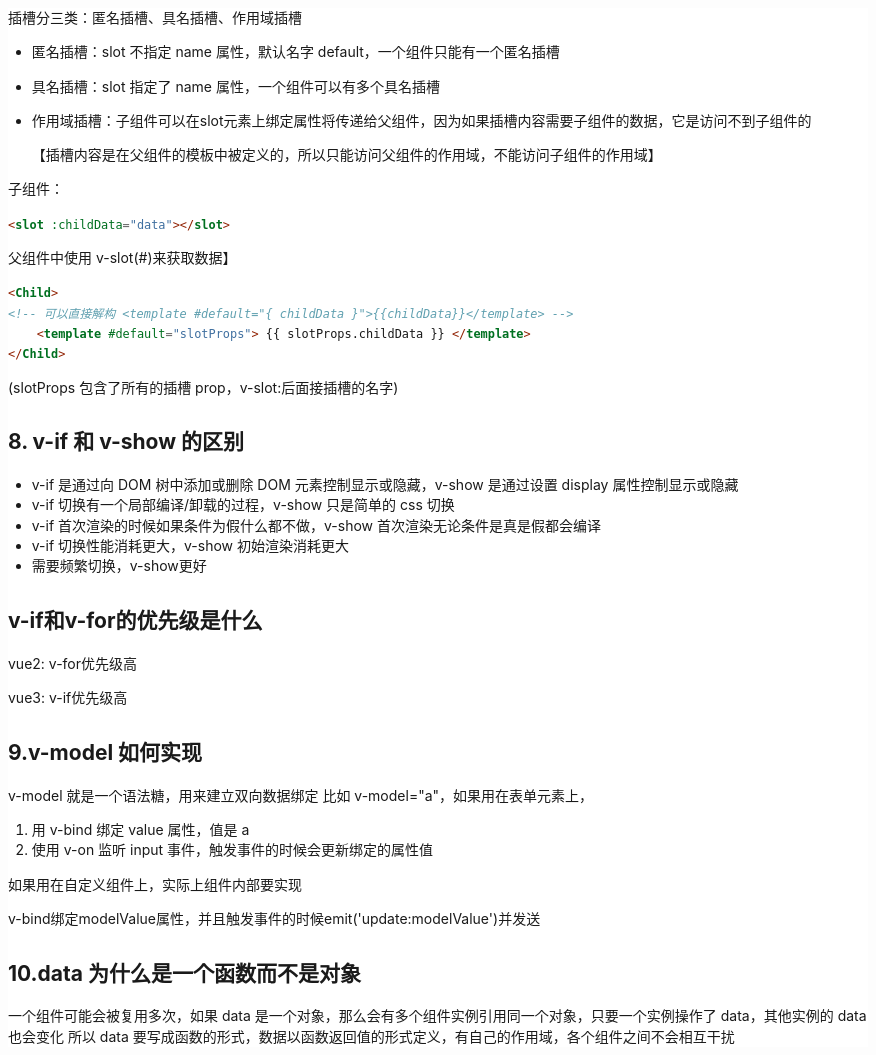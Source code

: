 插槽分三类：匿名插槽、具名插槽、作用域插槽

- 匿名插槽：slot 不指定 name 属性，默认名字 default，一个组件只能有一个匿名插槽

- 具名插槽：slot 指定了 name 属性，一个组件可以有多个具名插槽

- 作用域插槽：子组件可以在slot元素上绑定属性将传递给父组件，因为如果插槽内容需要子组件的数据，它是访问不到子组件的
  
  【插槽内容是在父组件的模板中被定义的，所以只能访问父组件的作用域，不能访问子组件的作用域】

子组件：

```html
<slot :childData="data"></slot>
```

父组件中使用 v-slot(#)来获取数据】

```html
<Child>
<!-- 可以直接解构 <template #default="{ childData }">{{childData}}</template> --> 
    <template #default="slotProps"> {{ slotProps.childData }} </template>
</Child>
```

(slotProps 包含了所有的插槽 prop，v-slot:后面接插槽的名字)

## 8. v-if 和 v-show 的区别

- v-if 是通过向 DOM 树中添加或删除 DOM 元素控制显示或隐藏，v-show 是通过设置 display 属性控制显示或隐藏
- v-if 切换有一个局部编译/卸载的过程，v-show 只是简单的 css 切换
- v-if 首次渲染的时候如果条件为假什么都不做，v-show 首次渲染无论条件是真是假都会编译
- v-if 切换性能消耗更大，v-show 初始渲染消耗更大
- 需要频繁切换，v-show更好

## v-if和v-for的优先级是什么

vue2: v-for优先级高

vue3: v-if优先级高

## 9.v-model 如何实现

v-model 就是一个语法糖，用来建立双向数据绑定
比如 v-model="a"，如果用在表单元素上，

1. 用 v-bind 绑定 value 属性，值是 a
2. 使用 v-on 监听 input 事件，触发事件的时候会更新绑定的属性值

如果用在自定义组件上，实际上组件内部要实现

v-bind绑定modelValue属性，并且触发事件的时候emit('update:modelValue')并发送

## 10.data 为什么是一个函数而不是对象

一个组件可能会被复用多次，如果 data 是一个对象，那么会有多个组件实例引用同一个对象，只要一个实例操作了 data，其他实例的 data 也会变化
所以 data 要写成函数的形式，数据以函数返回值的形式定义，有自己的作用域，各个组件之间不会相互干扰
